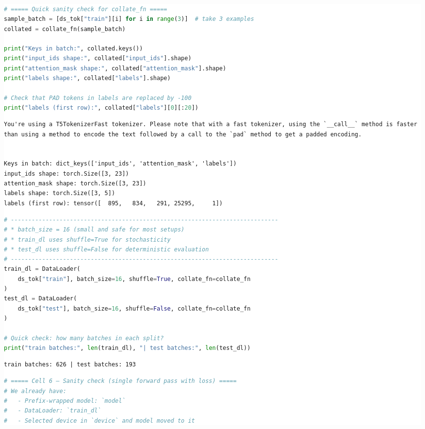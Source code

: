 
```python
# ===== Quick sanity check for collate_fn =====
sample_batch = [ds_tok["train"][i] for i in range(3)]  # take 3 examples
collated = collate_fn(sample_batch)

print("Keys in batch:", collated.keys())
print("input_ids shape:", collated["input_ids"].shape)
print("attention_mask shape:", collated["attention_mask"].shape)
print("labels shape:", collated["labels"].shape)

# Check that PAD tokens in labels are replaced by -100
print("labels (first row):", collated["labels"][0][:20])

```

    You're using a T5TokenizerFast tokenizer. Please note that with a fast tokenizer, using the `__call__` method is faster than using a method to encode the text followed by a call to the `pad` method to get a padded encoding.


    Keys in batch: dict_keys(['input_ids', 'attention_mask', 'labels'])
    input_ids shape: torch.Size([3, 23])
    attention_mask shape: torch.Size([3, 23])
    labels shape: torch.Size([3, 5])
    labels (first row): tensor([  895,   834,   291, 25295,     1])



```python
# -----------------------------------------------------------------------------
# * batch_size = 16 (small and safe for most setups)
# * train_dl uses shuffle=True for stochasticity
# * test_dl uses shuffle=False for deterministic evaluation
# -----------------------------------------------------------------------------
train_dl = DataLoader(
    ds_tok["train"], batch_size=16, shuffle=True, collate_fn=collate_fn
)
test_dl = DataLoader(
    ds_tok["test"], batch_size=16, shuffle=False, collate_fn=collate_fn
)

# Quick check: how many batches in each split?
print("train batches:", len(train_dl), "| test batches:", len(test_dl))

```

    train batches: 626 | test batches: 193



```python
# ===== Cell 6 — Sanity check (single forward pass with loss) =====
# We already have:
#   - Prefix-wrapped model: `model`
#   - DataLoader: `train_dl`
#   - Selected device in `device` and model moved to it
```
